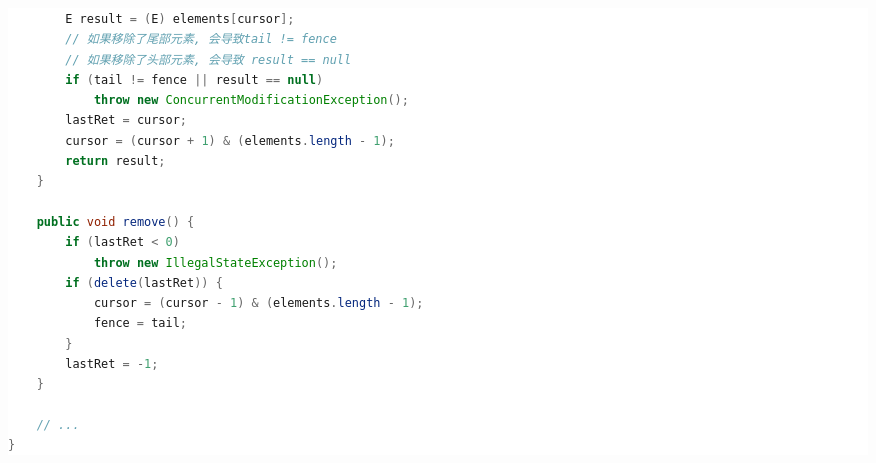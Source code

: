 ```java
        E result = (E) elements[cursor];
        // 如果移除了尾部元素, 会导致tail != fence
        // 如果移除了头部元素, 会导致 result == null
        if (tail != fence || result == null)
            throw new ConcurrentModificationException();
        lastRet = cursor;
        cursor = (cursor + 1) & (elements.length - 1);
        return result;
    }

    public void remove() {
        if (lastRet < 0)
            throw new IllegalStateException();
        if (delete(lastRet)) { 
            cursor = (cursor - 1) & (elements.length - 1);
            fence = tail;
        }
        lastRet = -1;
    }
	
    // ...
}
```










